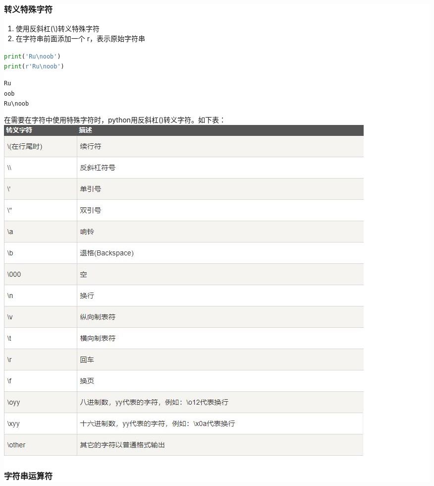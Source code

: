 ### 转义特殊字符

1. 使用反斜杠(\\)转义特殊字符
2. 在字符串前面添加一个 r，表示原始字符串


```python
print('Ru\noob')
print(r'Ru\noob')
```

    Ru
    oob
    Ru\noob
    

在需要在字符中使用特殊字符时，python用反斜杠(\)转义字符。如下表：
![jupyter](./pictures/3.jpg)

### 字符串运算符
